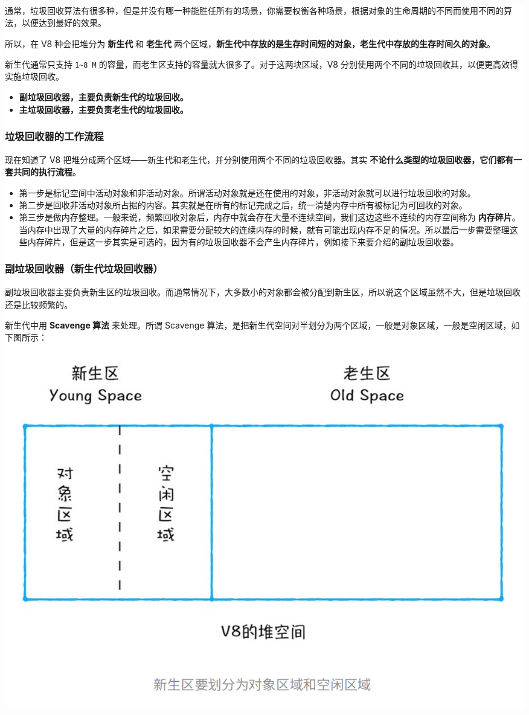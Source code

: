 通常，垃圾回收算法有很多种，但是并没有哪一种能胜任所有的场景，你需要权衡各种场景，根据对象的生命周期的不同而使用不同的算法，以便达到最好的效果。

所以，在 V8 种会把堆分为 **新生代** 和 **老生代** 两个区域，**新生代中存放的是生存时间短的对象，老生代中存放的生存时间久的对象**。

新生代通常只支持 `1~8 M` 的容量，而老生区支持的容量就大很多了。对于这两块区域，V8 分别使用两个不同的垃圾回收其，以便更高效得实施垃圾回收。

- **副垃圾回收器，主要负责新生代的垃圾回收。**
- **主垃圾回收器，主要负责老生代的垃圾回收。**

### 垃圾回收器的工作流程

现在知道了 V8 把堆分成两个区域——新生代和老生代，并分别使用两个不同的垃圾回收器。其实 **不论什么类型的垃圾回收器，它们都有一套共同的执行流程**。

- 第一步是标记空间中活动对象和非活动对象。所谓活动对象就是还在使用的对象，非活动对象就可以进行垃圾回收的对象。
- 第二步是回收非活动对象所占据的内容。其实就是在所有的标记完成之后，统一清楚内存中所有被标记为可回收的对象。
- 第三步是做内存整理。一般来说，频繁回收对象后，内存中就会存在大量不连续空间，我们这边这些不连续的内存空间称为 **内存碎片**。当内存中出现了大量的内存碎片之后，如果需要分配较大的连续内存的时候，就有可能出现内存不足的情况。所以最后一步需要整理这些内存碎片，但是这一步其实是可选的，因为有的垃圾回收器不会产生内存碎片，例如接下来要介绍的副垃圾回收器。

### 副垃圾回收器（新生代垃圾回收器）

副垃圾回收器主要负责新生区的垃圾回收。而通常情况下，大多数小的对象都会被分配到新生区，所以说这个区域虽然不大，但是垃圾回收还是比较频繁的。

新生代中用 **Scavenge 算法** 来处理。所谓 Scavenge 算法，是把新生代空间对半划分为两个区域，一般是对象区域，一般是空闲区域，如下图所示：

![1644850130185](assets/1644850130185.png)
